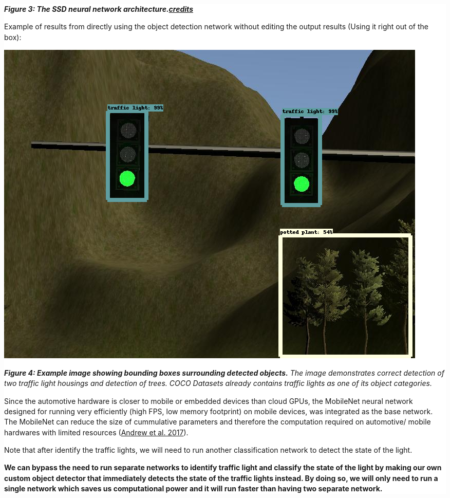 ***Figure 3: The SSD neural network architecture.[credits](http://ceur-ws.org/Vol-2500/paper_5.pdf)***

Example of results from directly using the object detection network without editing the output results (Using it right out of the box):

![Figure 4](./images/boundingbox.png)

 ***Figure 4: Example image showing bounding boxes surrounding detected objects.***  *The image demonstrates correct detection of two traffic light housings and detection of trees. COCO Datasets already contains traffic lights as one of its object categories.*
 
Since the automotive hardware is closer to mobile or embedded devices than cloud GPUs, the MobileNet neural network designed for running very efficiently (high FPS, low memory footprint) on mobile devices, was integrated as the base network. The MobileNet can reduce the size of cummulative parameters and therefore the computation required on automotive/ mobile hardwares with limited resources ([Andrew et al. 2017](https://arxiv.org/abs/1704.04861>)).


Note that after identify the traffic lights, we will need to run another classification network to detect the state of the light.

**We can bypass the need to run separate networks to identify traffic light and classify the state of the light by making our own custom object detector that immediately detects the state of the traffic lights instead. By doing so, we will only need to run a single network which saves us computational power and it will run faster than having two separate network.**
